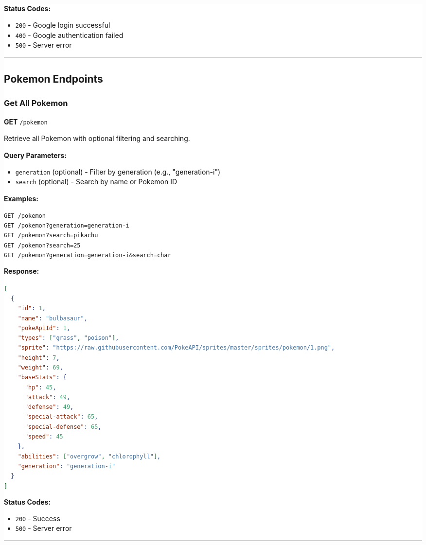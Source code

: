 **Status Codes:**
- `200` - Google login successful
- `400` - Google authentication failed
- `500` - Server error

---

## Pokemon Endpoints

### Get All Pokemon
**GET** `/pokemon`

Retrieve all Pokemon with optional filtering and searching.

**Query Parameters:**
- `generation` (optional) - Filter by generation (e.g., "generation-i")
- `search` (optional) - Search by name or Pokemon ID

**Examples:**
```
GET /pokemon
GET /pokemon?generation=generation-i
GET /pokemon?search=pikachu
GET /pokemon?search=25
GET /pokemon?generation=generation-i&search=char
```

**Response:**
```json
[
  {
    "id": 1,
    "name": "bulbasaur",
    "pokeApiId": 1,
    "types": ["grass", "poison"],
    "sprite": "https://raw.githubusercontent.com/PokeAPI/sprites/master/sprites/pokemon/1.png",
    "height": 7,
    "weight": 69,
    "baseStats": {
      "hp": 45,
      "attack": 49,
      "defense": 49,
      "special-attack": 65,
      "special-defense": 65,
      "speed": 45
    },
    "abilities": ["overgrow", "chlorophyll"],
    "generation": "generation-i"
  }
]
```

**Status Codes:**
- `200` - Success
- `500` - Server error

---
